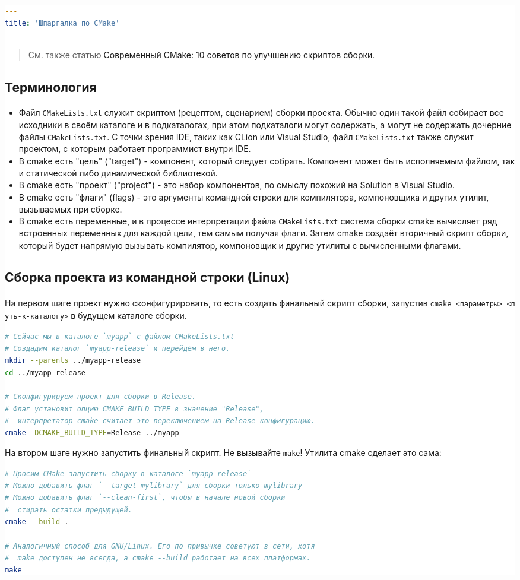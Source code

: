 ```yaml
---
title: 'Шпаргалка по CMake'
---
```


>См. также статью [Современный CMake: 10 советов по улучшению скриптов сборки](https://habrahabr.ru/post/330902/).

## Терминология

- Файл `CMakeLists.txt` служит скриптом (рецептом, сценарием) сборки проекта. Обычно один такой файл собирает все исходники в своём каталоге и в подкаталогах, при этом подкаталоги могут содержать, а могут не содержать дочерние файлы `CMakeLists.txt`. С точки зрения IDE, таких как CLion или Visual Studio, файл `CMakeLists.txt` также служит проектом, с которым работает программист внутри IDE.
- В cmake есть "цель" ("target") - компонент, который следует собрать. Компонент может быть исполняемым файлом, так и статической либо динамической библиотекой.
- В cmake есть "проект" ("project") - это набор компонентов, по смыслу похожий на Solution в Visual Studio.
- В cmake есть "флаги" (flags) - это аргументы командной строки для компилятора, компоновщика и других утилит, вызываемых при сборке.
- В cmake есть переменные, и в процессе интерпретации файла `CMakeLists.txt` система сборки cmake вычисляет ряд встроенных переменных для каждой цели, тем самым получая флаги. Затем cmake создаёт вторичный скрипт сборки, который будет напрямую вызывать компилятор, компоновщик и другие утилиты с вычисленными флагами.

## Сборка проекта из командной строки (Linux)

На первом шаге проект нужно сконфигурировать, то есть создать финальный скрипт сборки, запустив `cmake <параметры> <путь-к-каталогу>` в будущем каталоге сборки.

```bash
# Сейчас мы в каталоге `myapp` с файлом CMakeLists.txt
# Создадим каталог `myapp-release` и перейдём в него.
mkdir --parents ../myapp-release
cd ../myapp-release

# Сконфигурируем проект для сборки в Release.
# Флаг установит опцию CMAKE_BUILD_TYPE в значение "Release",
#  интерпретатор cmake считает это переключением на Release конфигурацию.
cmake -DCMAKE_BUILD_TYPE=Release ../myapp
```

На втором шаге нужно запустить финальный скрипт. Не вызывайте `make`! Утилита cmake сделает это сама:

```bash
# Просим CMake запустить сборку в каталоге `myapp-release`
# Можно добавить флаг `--target mylibrary` для сборки только mylibrary
# Можно добавить флаг `--clean-first`, чтобы в начале новой сборки
#  стирать остатки предыдущей.
cmake --build .

# Аналогичный способ для GNU/Linux. Его по привычке советуют в сети, хотя
#  make доступен не всегда, а cmake --build работает на всех платформах.
make
```
